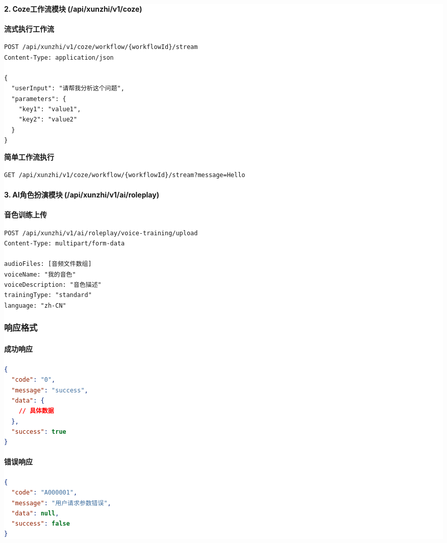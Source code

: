 #### 2. Coze工作流模块 (/api/xunzhi/v1/coze)

**流式执行工作流**
```http
POST /api/xunzhi/v1/coze/workflow/{workflowId}/stream
Content-Type: application/json

{
  "userInput": "请帮我分析这个问题",
  "parameters": {
    "key1": "value1",
    "key2": "value2"
  }
}
```

**简单工作流执行**
```http
GET /api/xunzhi/v1/coze/workflow/{workflowId}/stream?message=Hello
```

#### 3. AI角色扮演模块 (/api/xunzhi/v1/ai/roleplay)

**音色训练上传**
```http
POST /api/xunzhi/v1/ai/roleplay/voice-training/upload
Content-Type: multipart/form-data

audioFiles: [音频文件数组]
voiceName: "我的音色"
voiceDescription: "音色描述"
trainingType: "standard"
language: "zh-CN"
```

### 响应格式

#### 成功响应
```json
{
  "code": "0",
  "message": "success", 
  "data": {
    // 具体数据
  },
  "success": true
}
```

#### 错误响应
```json
{
  "code": "A000001",
  "message": "用户请求参数错误",
  "data": null,
  "success": false
}
```
